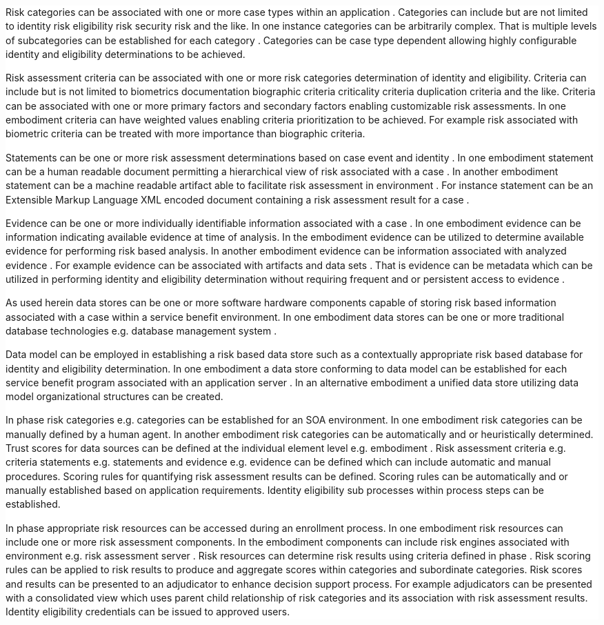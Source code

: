 Risk categories can be associated with one or more case types within an application . Categories can include but are not limited to identity risk eligibility risk security risk and the like. In one instance categories can be arbitrarily complex. That is multiple levels of subcategories can be established for each category . Categories can be case type dependent allowing highly configurable identity and eligibility determinations to be achieved.

Risk assessment criteria can be associated with one or more risk categories determination of identity and eligibility. Criteria can include but is not limited to biometrics documentation biographic criteria criticality criteria duplication criteria and the like. Criteria can be associated with one or more primary factors and secondary factors enabling customizable risk assessments. In one embodiment criteria can have weighted values enabling criteria prioritization to be achieved. For example risk associated with biometric criteria can be treated with more importance than biographic criteria.

Statements can be one or more risk assessment determinations based on case event and identity . In one embodiment statement can be a human readable document permitting a hierarchical view of risk associated with a case . In another embodiment statement can be a machine readable artifact able to facilitate risk assessment in environment . For instance statement can be an Extensible Markup Language XML encoded document containing a risk assessment result for a case .

Evidence can be one or more individually identifiable information associated with a case . In one embodiment evidence can be information indicating available evidence at time of analysis. In the embodiment evidence can be utilized to determine available evidence for performing risk based analysis. In another embodiment evidence can be information associated with analyzed evidence . For example evidence can be associated with artifacts and data sets . That is evidence can be metadata which can be utilized in performing identity and eligibility determination without requiring frequent and or persistent access to evidence .

As used herein data stores can be one or more software hardware components capable of storing risk based information associated with a case within a service benefit environment. In one embodiment data stores can be one or more traditional database technologies e.g. database management system .

Data model can be employed in establishing a risk based data store such as a contextually appropriate risk based database for identity and eligibility determination. In one embodiment a data store conforming to data model can be established for each service benefit program associated with an application server . In an alternative embodiment a unified data store utilizing data model organizational structures can be created.

In phase risk categories e.g. categories can be established for an SOA environment. In one embodiment risk categories can be manually defined by a human agent. In another embodiment risk categories can be automatically and or heuristically determined. Trust scores for data sources can be defined at the individual element level e.g. embodiment . Risk assessment criteria e.g. criteria statements e.g. statements and evidence e.g. evidence can be defined which can include automatic and manual procedures. Scoring rules for quantifying risk assessment results can be defined. Scoring rules can be automatically and or manually established based on application requirements. Identity eligibility sub processes within process steps can be established.

In phase appropriate risk resources can be accessed during an enrollment process. In one embodiment risk resources can include one or more risk assessment components. In the embodiment components can include risk engines associated with environment e.g. risk assessment server . Risk resources can determine risk results using criteria defined in phase . Risk scoring rules can be applied to risk results to produce and aggregate scores within categories and subordinate categories. Risk scores and results can be presented to an adjudicator to enhance decision support process. For example adjudicators can be presented with a consolidated view which uses parent child relationship of risk categories and its association with risk assessment results. Identity eligibility credentials can be issued to approved users.
